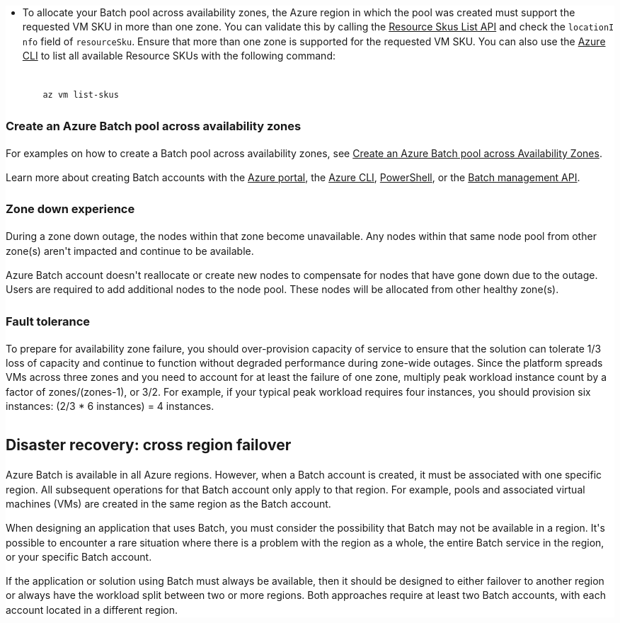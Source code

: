 - To allocate your Batch pool across availability zones, the Azure region in which the pool was created must support the requested VM SKU in more than one zone. You can validate this by calling the [Resource Skus List API](/rest/api/compute/resource-skus/list?tabs=HTTP) and check the `locationInfo` field of `resourceSku`. Ensure that more than one zone is supported for the requested VM SKU. You can also use the [Azure CLI](/rest/api/compute/resource-skus/list?tabs=CLI) to list all available Resource SKUs with the following command:

    ```azurecli
    
        az vm list-skus
    
    ```


### Create an Azure Batch pool across availability zones

For examples on how to create a Batch pool across availability zones, see [Create an Azure Batch pool across Availability Zones](/azure/batch/create-pool-availability-zones).

Learn more about creating Batch accounts with the [Azure portal](../batch/batch-account-create-portal.md), the [Azure CLI](../batch/scripts/batch-cli-sample-create-account.md), [PowerShell](../batch/batch-powershell-cmdlets-get-started.md), or the [Batch management API](../batch/batch-management-dotnet.md).

### Zone down experience

During a zone down outage, the nodes within that zone become unavailable. Any nodes within that same node pool from other zone(s) aren't impacted and continue to be available. 

Azure Batch account doesn't reallocate or create new nodes to compensate for nodes that have gone down due to the outage. Users are required to add additional nodes to the node pool. These nodes will be allocated from other healthy zone(s). 

### Fault tolerance

To prepare for availability zone failure, you should over-provision capacity of service to ensure that the solution can tolerate 1/3 loss of capacity and continue to function without degraded performance during zone-wide outages. Since the platform spreads VMs across three zones and you need to account for at least the failure of one zone, multiply peak workload instance count by a factor of zones/(zones-1), or 3/2. For example, if your typical peak workload requires four instances, you should provision six instances: (2/3 * 6 instances) = 4 instances.


## Disaster recovery: cross region failover

Azure Batch is available in all Azure regions. However, when a Batch account is created, it must be associated with one specific region. All subsequent operations for that Batch account only apply to that region. For example, pools and associated virtual machines (VMs) are created in the same region as the Batch account.

When designing an application that uses Batch, you must consider the possibility that Batch may not be available in a region. It's possible to encounter a rare situation where there is a problem with the region as a whole, the entire Batch service in the region, or your specific Batch account.

If the application or solution using Batch must always be available, then it should be designed to either failover to another region or always have the workload split between two or more regions. Both approaches require at least two Batch accounts, with each account located in a different region.
